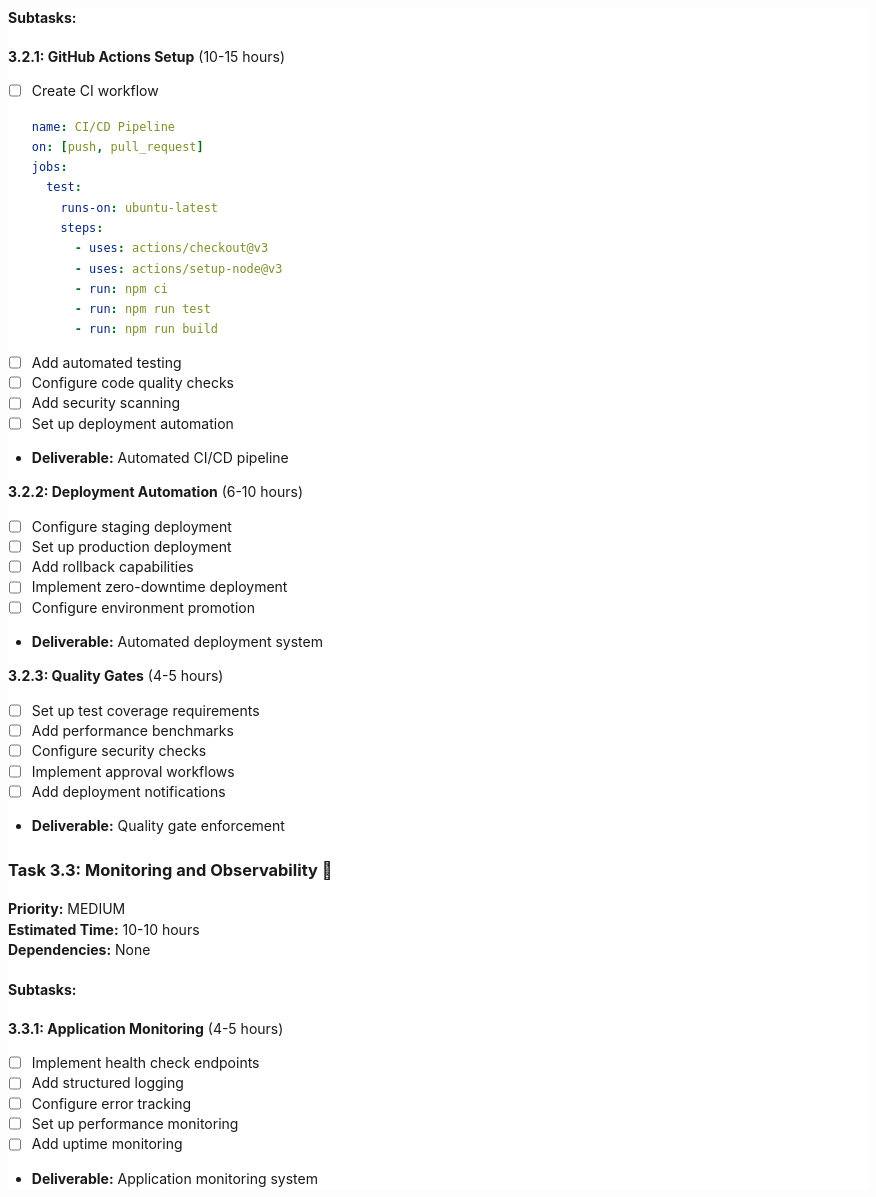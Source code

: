 #### **Subtasks:**

**3.2.1: GitHub Actions Setup** (10-15 hours)
- [ ] Create CI workflow
  ```yaml
  name: CI/CD Pipeline
  on: [push, pull_request]
  jobs:
    test:
      runs-on: ubuntu-latest
      steps:
        - uses: actions/checkout@v3
        - uses: actions/setup-node@v3
        - run: npm ci
        - run: npm run test
        - run: npm run build
  ```
- [ ] Add automated testing
- [ ] Configure code quality checks
- [ ] Add security scanning
- [ ] Set up deployment automation
- **Deliverable:** Automated CI/CD pipeline

**3.2.2: Deployment Automation** (6-10 hours)
- [ ] Configure staging deployment
- [ ] Set up production deployment
- [ ] Add rollback capabilities
- [ ] Implement zero-downtime deployment
- [ ] Configure environment promotion
- **Deliverable:** Automated deployment system

**3.2.3: Quality Gates** (4-5 hours)
- [ ] Set up test coverage requirements
- [ ] Add performance benchmarks
- [ ] Configure security checks
- [ ] Implement approval workflows
- [ ] Add deployment notifications
- **Deliverable:** Quality gate enforcement

### **Task 3.3: Monitoring and Observability** 🔧
**Priority:** MEDIUM  
**Estimated Time:** 10-10 hours  
**Dependencies:** None  

#### **Subtasks:**

**3.3.1: Application Monitoring** (4-5 hours)
- [ ] Implement health check endpoints
- [ ] Add structured logging
- [ ] Configure error tracking
- [ ] Set up performance monitoring
- [ ] Add uptime monitoring
- **Deliverable:** Application monitoring system
